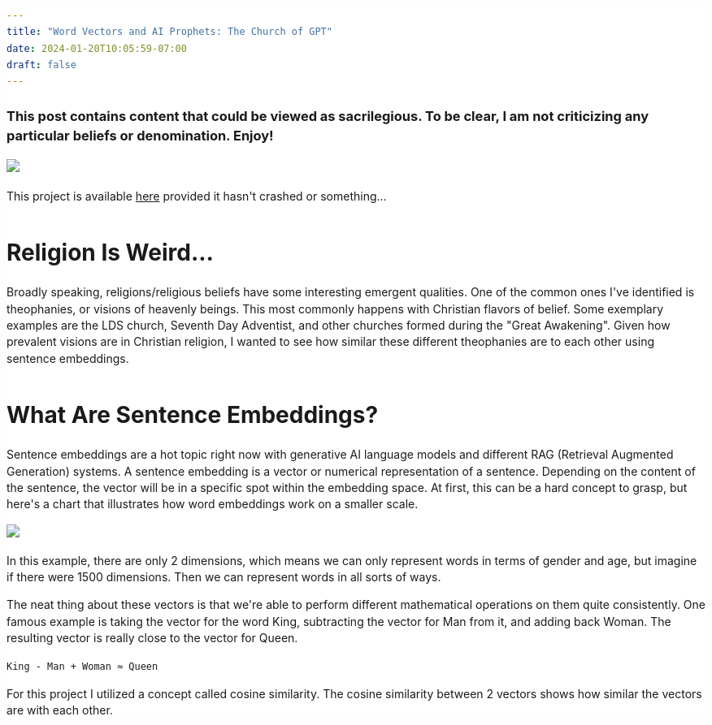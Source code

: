 ```yaml
---
title: "Word Vectors and AI Prophets: The Church of GPT"
date: 2024-01-20T10:05:59-07:00
draft: false
---
```


### This post contains content that could be viewed as sacrilegious. To be clear, I am not criticizing any particular beliefs or denomination. Enjoy!

![](/images/prophet/prophet.png)

This project is available [here](https://prophet-frontend-psi.vercel.app/) provided it hasn't crashed or something...

# Religion Is Weird...

Broadly speaking, religions/religious beliefs have some interesting emergent qualities. One of the common ones I've identified is theophanies, or visions of heavenly beings. This most commonly happens with Christian flavors of belief. Some exemplary examples are the LDS church, Seventh Day Adventist, and other churches formed during the "Great Awakening".
Given how prevalent visions are in Christian religion, I wanted to see how similar these different theophanies are to each other using sentence embeddings.

# What Are Sentence Embeddings?

Sentence embeddings are a hot topic right now with generative AI language models and different RAG (Retrieval Augmented Generation) systems.
A sentence embedding is a vector or numerical representation of a sentence.
Depending on the content of the sentence, the vector will be in a specific spot within the embedding space.
At first, this can be a hard concept to grasp, but here's a chart that illustrates how word embeddings work on a smaller scale.

![](/images/prophet/fig5.png)

In this example, there are only 2 dimensions, which means we can only represent words in terms of gender and age, but imagine if there were 1500 dimensions. Then we can represent words in all sorts of ways.

The neat thing about these vectors is that we're able to perform different mathematical operations on them quite consistently.
One famous example is taking the vector for the word King, subtracting the vector for Man from it, and adding back Woman. The resulting vector is really close to the vector for Queen.

`King - Man + Woman ≈ Queen`

For this project I utilized a concept called cosine similarity. The cosine similarity between 2 vectors shows how similar the vectors are with each other.

